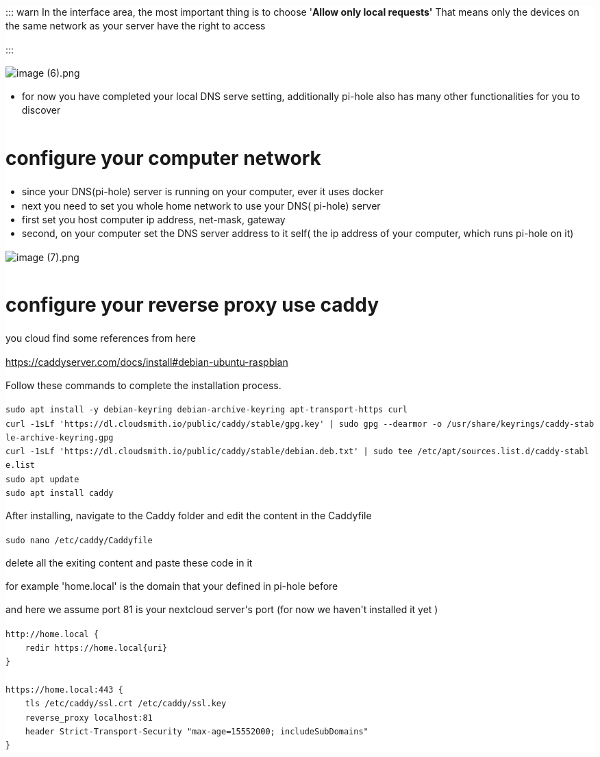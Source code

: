 ::: warn
In the interface area, the most important thing is to choose '**Allow only local requests'** That means only the devices on the same network as your server have the right to access

:::

![image (6).png](.attachments.724/image%20%286%29.png)

- for now you have completed your local DNS serve setting, additionally pi-hole also has many other functionalities for you to discover

#  configure your computer network

- since your DNS(pi-hole) server is running on your computer, ever it uses docker
- next you need to set you whole home network to use your DNS( pi-hole) server
- first set you host computer ip address, net-mask, gateway
- second, on your computer set the DNS server address to it self( the ip address of your computer, which runs pi-hole on it)

![image (7).png](.attachments.724/image%20%287%29.png)

# configure your reverse proxy use caddy

you cloud find some references from here 

<https://caddyserver.com/docs/install#debian-ubuntu-raspbian>

Follow these commands to complete the installation process.

```
sudo apt install -y debian-keyring debian-archive-keyring apt-transport-https curl
curl -1sLf 'https://dl.cloudsmith.io/public/caddy/stable/gpg.key' | sudo gpg --dearmor -o /usr/share/keyrings/caddy-stable-archive-keyring.gpg
curl -1sLf 'https://dl.cloudsmith.io/public/caddy/stable/debian.deb.txt' | sudo tee /etc/apt/sources.list.d/caddy-stable.list
sudo apt update
sudo apt install caddy
```

After installing, navigate to the Caddy folder and edit the content in the Caddyfile

```
sudo nano /etc/caddy/Caddyfile
```

delete all the exiting content and paste these code in it

for example 'home.local' is the domain that your defined in pi-hole before

and here we assume port 81 is your nextcloud server's port (for now we haven't installed it yet ) 

```
http://home.local {
    redir https://home.local{uri}
}

https://home.local:443 {
    tls /etc/caddy/ssl.crt /etc/caddy/ssl.key
    reverse_proxy localhost:81
    header Strict-Transport-Security "max-age=15552000; includeSubDomains"
}
```
